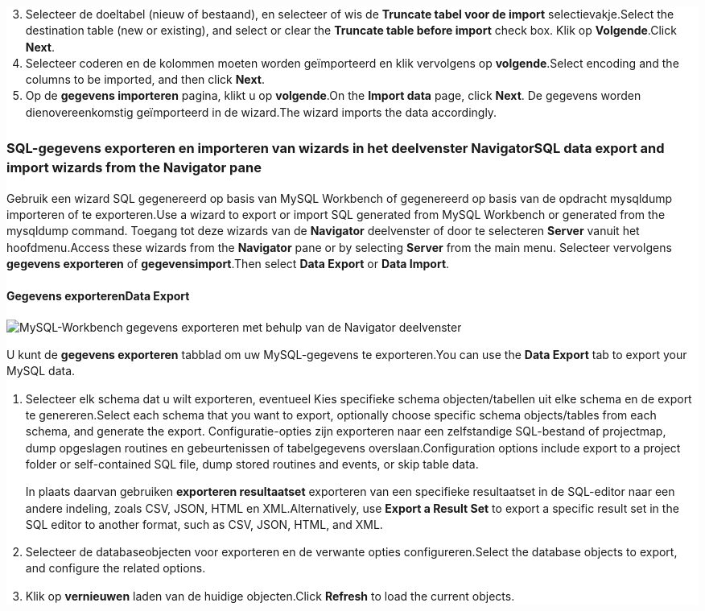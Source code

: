 3. <span data-ttu-id="65a8e-173">Selecteer de doeltabel (nieuw of bestaand), en selecteer of wis de **Truncate tabel voor de import** selectievakje.</span><span class="sxs-lookup"><span data-stu-id="65a8e-173">Select the destination table (new or existing), and select or clear the **Truncate table before import** check box.</span></span> <span data-ttu-id="65a8e-174">Klik op **Volgende**.</span><span class="sxs-lookup"><span data-stu-id="65a8e-174">Click **Next**.</span></span>
4. <span data-ttu-id="65a8e-175">Selecteer coderen en de kolommen moeten worden geïmporteerd en klik vervolgens op **volgende**.</span><span class="sxs-lookup"><span data-stu-id="65a8e-175">Select encoding and the columns to be imported, and then click **Next**.</span></span> 
5. <span data-ttu-id="65a8e-176">Op de **gegevens importeren** pagina, klikt u op **volgende**.</span><span class="sxs-lookup"><span data-stu-id="65a8e-176">On the **Import data** page, click **Next**.</span></span> <span data-ttu-id="65a8e-177">De gegevens worden dienovereenkomstig geïmporteerd in de wizard.</span><span class="sxs-lookup"><span data-stu-id="65a8e-177">The wizard imports the data accordingly.</span></span>

### <a name="sql-data-export-and-import-wizards-from-the-navigator-pane"></a><span data-ttu-id="65a8e-178">SQL-gegevens exporteren en importeren van wizards in het deelvenster Navigator</span><span class="sxs-lookup"><span data-stu-id="65a8e-178">SQL data export and import wizards from the Navigator pane</span></span>
<span data-ttu-id="65a8e-179">Gebruik een wizard SQL gegenereerd op basis van MySQL Workbench of gegenereerd op basis van de opdracht mysqldump importeren of te exporteren.</span><span class="sxs-lookup"><span data-stu-id="65a8e-179">Use a wizard to export or import SQL generated from MySQL Workbench or generated from the mysqldump command.</span></span> <span data-ttu-id="65a8e-180">Toegang tot deze wizards van de **Navigator** deelvenster of door te selecteren **Server** vanuit het hoofdmenu.</span><span class="sxs-lookup"><span data-stu-id="65a8e-180">Access these wizards from the **Navigator** pane or by selecting **Server** from the main menu.</span></span> <span data-ttu-id="65a8e-181">Selecteer vervolgens **gegevens exporteren** of **gegevensimport**.</span><span class="sxs-lookup"><span data-stu-id="65a8e-181">Then select **Data Export** or **Data Import**.</span></span> 

#### <a name="data-export"></a><span data-ttu-id="65a8e-182">Gegevens exporteren</span><span class="sxs-lookup"><span data-stu-id="65a8e-182">Data Export</span></span>
![MySQL-Workbench gegevens exporteren met behulp van de Navigator deelvenster](./media/concepts-migrate-import-export/p2.png)

<span data-ttu-id="65a8e-184">U kunt de **gegevens exporteren** tabblad om uw MySQL-gegevens te exporteren.</span><span class="sxs-lookup"><span data-stu-id="65a8e-184">You can use the **Data Export** tab to export your MySQL data.</span></span> 
1. <span data-ttu-id="65a8e-185">Selecteer elk schema dat u wilt exporteren, eventueel Kies specifieke schema objecten/tabellen uit elke schema en de export te genereren.</span><span class="sxs-lookup"><span data-stu-id="65a8e-185">Select each schema that you want to export, optionally choose specific schema objects/tables from each schema, and generate the export.</span></span> <span data-ttu-id="65a8e-186">Configuratie-opties zijn exporteren naar een zelfstandige SQL-bestand of projectmap, dump opgeslagen routines en gebeurtenissen of tabelgegevens overslaan.</span><span class="sxs-lookup"><span data-stu-id="65a8e-186">Configuration options include export to a project folder or self-contained SQL file, dump stored routines and events, or skip table data.</span></span> 
 
   <span data-ttu-id="65a8e-187">In plaats daarvan gebruiken **exporteren resultaatset** exporteren van een specifieke resultaatset in de SQL-editor naar een andere indeling, zoals CSV, JSON, HTML en XML.</span><span class="sxs-lookup"><span data-stu-id="65a8e-187">Alternatively, use **Export a Result Set** to export a specific result set in the SQL editor to another format, such as CSV, JSON, HTML, and XML.</span></span> 
3. <span data-ttu-id="65a8e-188">Selecteer de databaseobjecten voor exporteren en de verwante opties configureren.</span><span class="sxs-lookup"><span data-stu-id="65a8e-188">Select the database objects to export, and configure the related options.</span></span>
4. <span data-ttu-id="65a8e-189">Klik op **vernieuwen** laden van de huidige objecten.</span><span class="sxs-lookup"><span data-stu-id="65a8e-189">Click **Refresh** to load the current objects.</span></span>